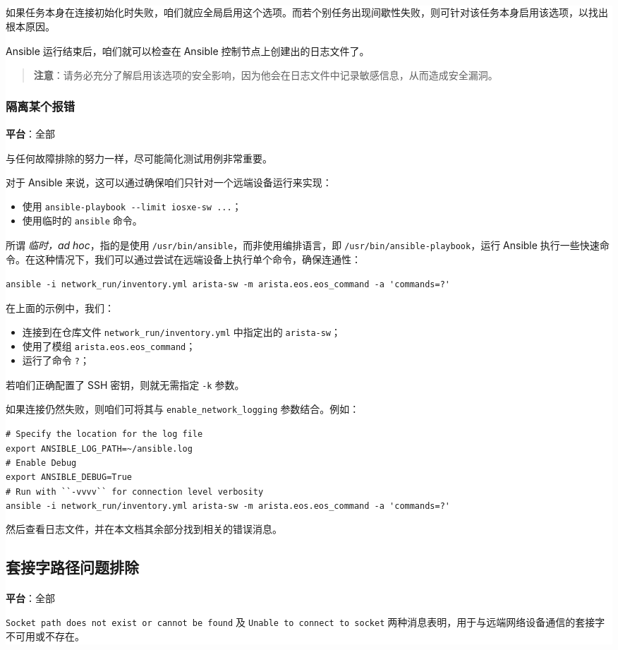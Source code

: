 如果任务本身在连接初始化时失败，咱们就应全局启用这个选项。而若个别任务出现间歇性失败，则可针对该任务本身启用该选项，以找出根本原因。


Ansible 运行结束后，咱们就可以检查在 Ansible 控制节点上创建出的日志文件了。


> **注意**：请务必充分了解启用该选项的安全影响，因为他会在日志文件中记录敏感信息，从而造成安全漏洞。


### 隔离某个报错


**平台**：全部


与任何故障排除的努力一样，尽可能简化测试用例非常重要。


对于 Ansible 来说，这可以通过确保咱们只针对一个远端设备运行来实现：

- 使用 `ansible-playbook --limit iosxe-sw ...`；
- 使用临时的 `ansible` 命令。

所谓 *临时，ad hoc*，指的是使用 `/usr/bin/ansible`，而非使用编排语言，即 `/usr/bin/ansible-playbook`，运行 Ansible 执行一些快速命令。在这种情况下，我们可以通过尝试在远端设备上执行单个命令，确保连通性：


```console
ansible -i network_run/inventory.yml arista-sw -m arista.eos.eos_command -a 'commands=?'
```

在上面的示例中，我们：

- 连接到在仓库文件 `network_run/inventory.yml` 中指定出的 `arista-sw`；
- 使用了模组 `arista.eos.eos_command`；
- 运行了命令 `?`；


若咱们正确配置了 SSH 密钥，则就无需指定 `-k` 参数。


如果连接仍然失败，则咱们可将其与 `enable_network_logging` 参数结合。例如：

```console
# Specify the location for the log file
export ANSIBLE_LOG_PATH=~/ansible.log
# Enable Debug
export ANSIBLE_DEBUG=True
# Run with ``-vvvv`` for connection level verbosity
ansible -i network_run/inventory.yml arista-sw -m arista.eos.eos_command -a 'commands=?'
```

然后查看日志文件，并在本文档其余部分找到相关的错误消息。


## 套接字路径问题排除

**平台**：全部


`Socket path does not exist or cannot be found` 及 `Unable to connect to socket` 两种消息表明，用于与远端网络设备通信的套接字不可用或不存在。

